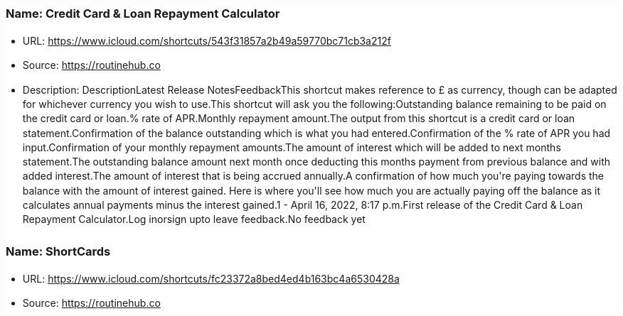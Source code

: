 ### Name: Credit Card & Loan Repayment Calculator

- URL: https://www.icloud.com/shortcuts/543f31857a2b49a59770bc71cb3a212f

- Source: https://routinehub.co

- Description: DescriptionLatest Release NotesFeedbackThis shortcut makes reference to £ as currency, though can be adapted for whichever currency you wish to use.This shortcut will ask you the following:Outstanding balance remaining to be paid on the credit card or loan.% rate of APR.Monthly repayment amount.The output from this shortcut is a credit card or loan statement.Confirmation of the balance outstanding which is what you had entered.Confirmation of the % rate of APR you had input.Confirmation of your monthly repayment amounts.The amount of interest which will be added to next months statement.The outstanding balance amount next month once deducting this months payment from previous balance and with added interest.The amount of interest that is being accrued annually.A confirmation of how much you're paying towards the balance with the amount of interest gained. Here is where you'll see how much you are actually paying off the balance as it calculates annual payments minus the interest gained.1 - April 16, 2022, 8:17 p.m.First release of the Credit Card & Loan Repayment Calculator.Log inorsign upto leave feedback.No feedback yet

### Name: ShortCards

- URL: https://www.icloud.com/shortcuts/fc23372a8bed4ed4b163bc4a6530428a

- Source: https://routinehub.co

